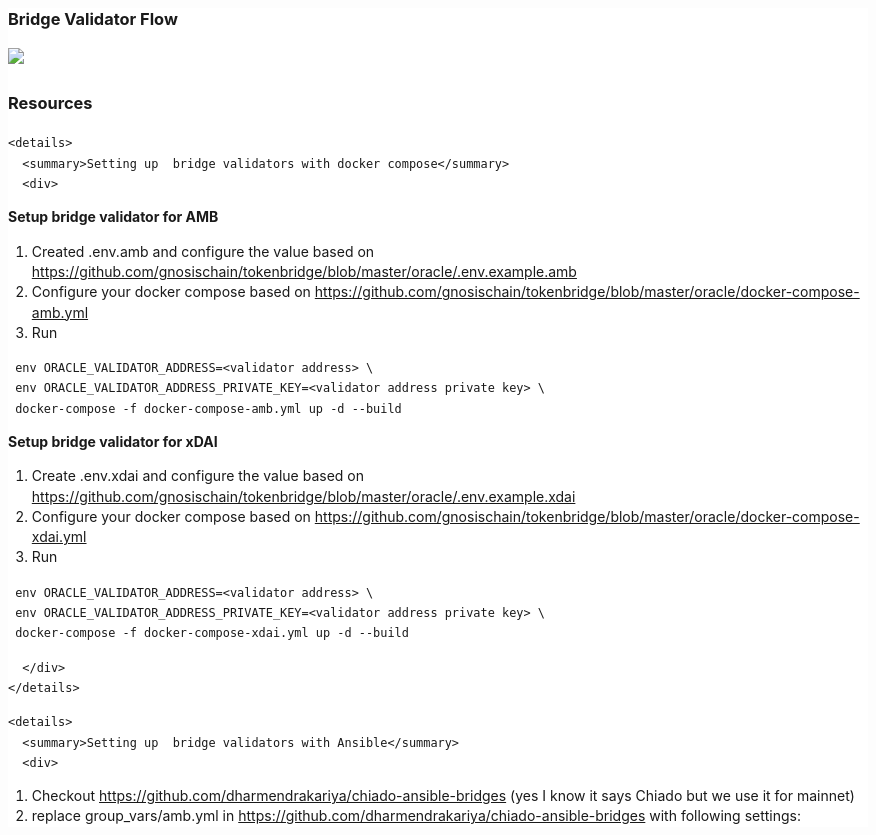 </Tabs>

### Bridge Validator Flow

![](/img/bridges/diagrams/xdai-bridge-validator-flow.png)

### Resources

```mdx-code-block
<details>
  <summary>Setting up  bridge validators with docker compose</summary>
  <div>
```

**Setup bridge validator for AMB**

1. Created .env.amb and configure the value based on https://github.com/gnosischain/tokenbridge/blob/master/oracle/.env.example.amb
2. Configure your docker compose based on https://github.com/gnosischain/tokenbridge/blob/master/oracle/docker-compose-amb.yml
3. Run

```
 env ORACLE_VALIDATOR_ADDRESS=<validator address> \
 env ORACLE_VALIDATOR_ADDRESS_PRIVATE_KEY=<validator address private key> \
 docker-compose -f docker-compose-amb.yml up -d --build
```

**Setup bridge validator for xDAI**

1. Create .env.xdai and configure the value based on https://github.com/gnosischain/tokenbridge/blob/master/oracle/.env.example.xdai
2. Configure your docker compose based on https://github.com/gnosischain/tokenbridge/blob/master/oracle/docker-compose-xdai.yml
3. Run

```
 env ORACLE_VALIDATOR_ADDRESS=<validator address> \
 env ORACLE_VALIDATOR_ADDRESS_PRIVATE_KEY=<validator address private key> \
 docker-compose -f docker-compose-xdai.yml up -d --build
```

```mdx-code-block
  </div>
</details>
```

```mdx-code-block
<details>
  <summary>Setting up  bridge validators with Ansible</summary>
  <div>
```

1. Checkout https://github.com/dharmendrakariya/chiado-ansible-bridges (yes I know it says Chiado but we use it for mainnet)
2. replace group_vars/amb.yml in https://github.com/dharmendrakariya/chiado-ansible-bridges with following settings:
